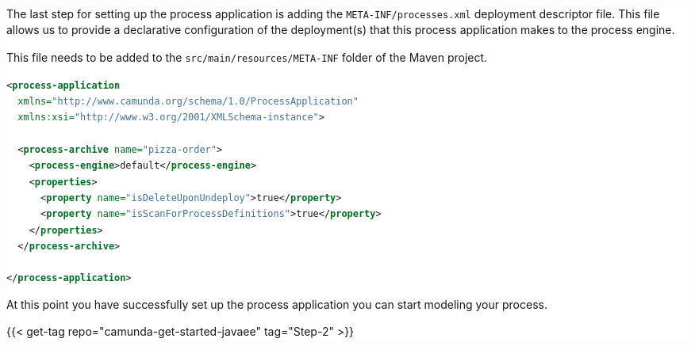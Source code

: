 The last step for setting up the process application is adding the `META-INF/processes.xml` deployment descriptor file. This file allows us to provide a declarative configuration of the deployment(s) that this process application makes to the process engine.

This file needs to be added to the `src/main/resources/META-INF` folder of the Maven project.

```xml
<process-application
  xmlns="http://www.camunda.org/schema/1.0/ProcessApplication"
  xmlns:xsi="http://www.w3.org/2001/XMLSchema-instance">

  <process-archive name="pizza-order">
    <process-engine>default</process-engine>
    <properties>
      <property name="isDeleteUponUndeploy">true</property>
      <property name="isScanForProcessDefinitions">true</property>
    </properties>
  </process-archive>

</process-application>
```

At this point you have successfully set up the process application you can start modeling your process.

{{< get-tag repo="camunda-get-started-javaee" tag="Step-2" >}}

